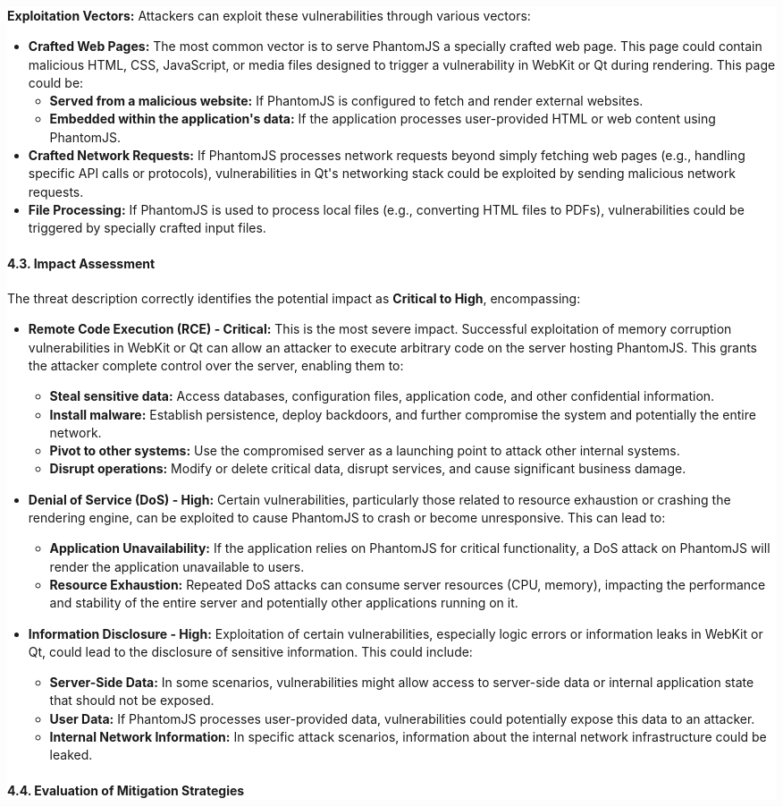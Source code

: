 **Exploitation Vectors:** Attackers can exploit these vulnerabilities through various vectors:

* **Crafted Web Pages:**  The most common vector is to serve PhantomJS a specially crafted web page. This page could contain malicious HTML, CSS, JavaScript, or media files designed to trigger a vulnerability in WebKit or Qt during rendering. This page could be:
    * **Served from a malicious website:** If PhantomJS is configured to fetch and render external websites.
    * **Embedded within the application's data:** If the application processes user-provided HTML or web content using PhantomJS.
* **Crafted Network Requests:**  If PhantomJS processes network requests beyond simply fetching web pages (e.g., handling specific API calls or protocols), vulnerabilities in Qt's networking stack could be exploited by sending malicious network requests.
* **File Processing:** If PhantomJS is used to process local files (e.g., converting HTML files to PDFs), vulnerabilities could be triggered by specially crafted input files.

#### 4.3. Impact Assessment

The threat description correctly identifies the potential impact as **Critical to High**, encompassing:

* **Remote Code Execution (RCE) - Critical:** This is the most severe impact. Successful exploitation of memory corruption vulnerabilities in WebKit or Qt can allow an attacker to execute arbitrary code on the server hosting PhantomJS. This grants the attacker complete control over the server, enabling them to:
    * **Steal sensitive data:** Access databases, configuration files, application code, and other confidential information.
    * **Install malware:** Establish persistence, deploy backdoors, and further compromise the system and potentially the entire network.
    * **Pivot to other systems:** Use the compromised server as a launching point to attack other internal systems.
    * **Disrupt operations:** Modify or delete critical data, disrupt services, and cause significant business damage.

* **Denial of Service (DoS) - High:**  Certain vulnerabilities, particularly those related to resource exhaustion or crashing the rendering engine, can be exploited to cause PhantomJS to crash or become unresponsive. This can lead to:
    * **Application Unavailability:** If the application relies on PhantomJS for critical functionality, a DoS attack on PhantomJS will render the application unavailable to users.
    * **Resource Exhaustion:** Repeated DoS attacks can consume server resources (CPU, memory), impacting the performance and stability of the entire server and potentially other applications running on it.

* **Information Disclosure - High:**  Exploitation of certain vulnerabilities, especially logic errors or information leaks in WebKit or Qt, could lead to the disclosure of sensitive information. This could include:
    * **Server-Side Data:**  In some scenarios, vulnerabilities might allow access to server-side data or internal application state that should not be exposed.
    * **User Data:** If PhantomJS processes user-provided data, vulnerabilities could potentially expose this data to an attacker.
    * **Internal Network Information:**  In specific attack scenarios, information about the internal network infrastructure could be leaked.

#### 4.4. Evaluation of Mitigation Strategies

